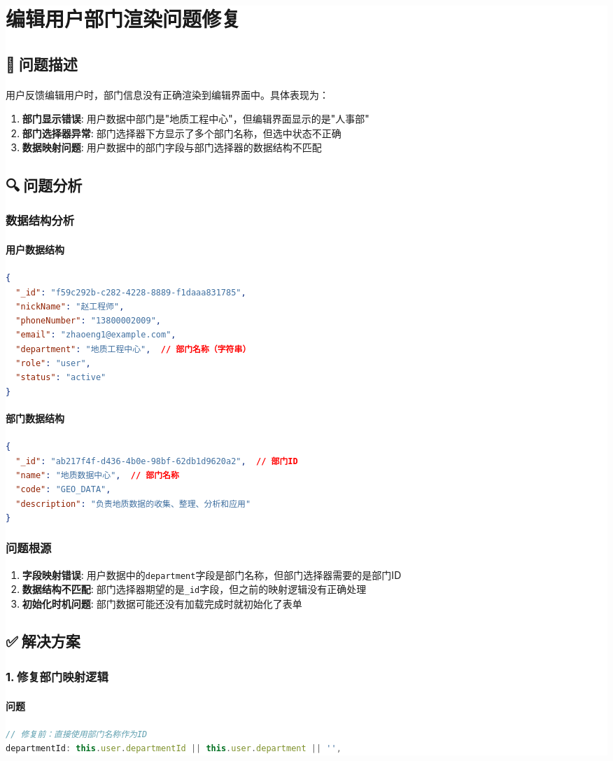 # 编辑用户部门渲染问题修复

## 🚨 问题描述

用户反馈编辑用户时，部门信息没有正确渲染到编辑界面中。具体表现为：

1. **部门显示错误**: 用户数据中部门是"地质工程中心"，但编辑界面显示的是"人事部"
2. **部门选择器异常**: 部门选择器下方显示了多个部门名称，但选中状态不正确
3. **数据映射问题**: 用户数据中的部门字段与部门选择器的数据结构不匹配

## 🔍 问题分析

### 数据结构分析

#### 用户数据结构
```json
{
  "_id": "f59c292b-c282-4228-8889-f1daaa831785",
  "nickName": "赵工程师",
  "phoneNumber": "13800002009",
  "email": "zhaoeng1@example.com",
  "department": "地质工程中心",  // 部门名称（字符串）
  "role": "user",
  "status": "active"
}
```

#### 部门数据结构
```json
{
  "_id": "ab217f4f-d436-4b0e-98bf-62db1d9620a2",  // 部门ID
  "name": "地质数据中心",  // 部门名称
  "code": "GEO_DATA",
  "description": "负责地质数据的收集、整理、分析和应用"
}
```

### 问题根源

1. **字段映射错误**: 用户数据中的`department`字段是部门名称，但部门选择器需要的是部门ID
2. **数据结构不匹配**: 部门选择器期望的是`_id`字段，但之前的映射逻辑没有正确处理
3. **初始化时机问题**: 部门数据可能还没有加载完成时就初始化了表单

## ✅ 解决方案

### 1. 修复部门映射逻辑

#### 问题
```javascript
// 修复前：直接使用部门名称作为ID
departmentId: this.user.departmentId || this.user.department || '',
```
